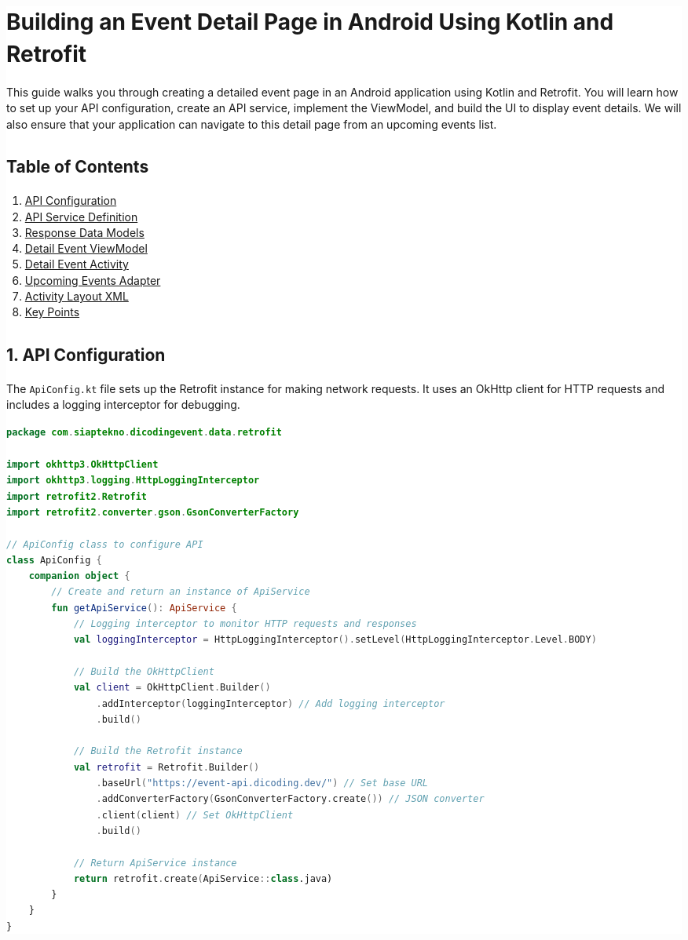 # Building an Event Detail Page in Android Using Kotlin and Retrofit

This guide walks you through creating a detailed event page in an Android application using Kotlin and Retrofit. You will learn how to set up your API configuration, create an API service, implement the ViewModel, and build the UI to display event details. We will also ensure that your application can navigate to this detail page from an upcoming events list.

## Table of Contents
1. [API Configuration](#api-configuration)
2. [API Service Definition](#api-service-definition)
3. [Response Data Models](#response-data-models)
4. [Detail Event ViewModel](#detail-event-viewmodel)
5. [Detail Event Activity](#detail-event-activity)
6. [Upcoming Events Adapter](#upcoming-events-adapter)
7. [Activity Layout XML](#activity-layout-xml)
8. [Key Points](#key-points)

## 1. API Configuration

The `ApiConfig.kt` file sets up the Retrofit instance for making network requests. It uses an OkHttp client for HTTP requests and includes a logging interceptor for debugging.

```kotlin
package com.siaptekno.dicodingevent.data.retrofit

import okhttp3.OkHttpClient
import okhttp3.logging.HttpLoggingInterceptor
import retrofit2.Retrofit
import retrofit2.converter.gson.GsonConverterFactory

// ApiConfig class to configure API
class ApiConfig {
    companion object {
        // Create and return an instance of ApiService
        fun getApiService(): ApiService {
            // Logging interceptor to monitor HTTP requests and responses
            val loggingInterceptor = HttpLoggingInterceptor().setLevel(HttpLoggingInterceptor.Level.BODY)

            // Build the OkHttpClient
            val client = OkHttpClient.Builder()
                .addInterceptor(loggingInterceptor) // Add logging interceptor
                .build()

            // Build the Retrofit instance
            val retrofit = Retrofit.Builder()
                .baseUrl("https://event-api.dicoding.dev/") // Set base URL
                .addConverterFactory(GsonConverterFactory.create()) // JSON converter
                .client(client) // Set OkHttpClient
                .build()

            // Return ApiService instance
            return retrofit.create(ApiService::class.java)
        }
    }
}
```
